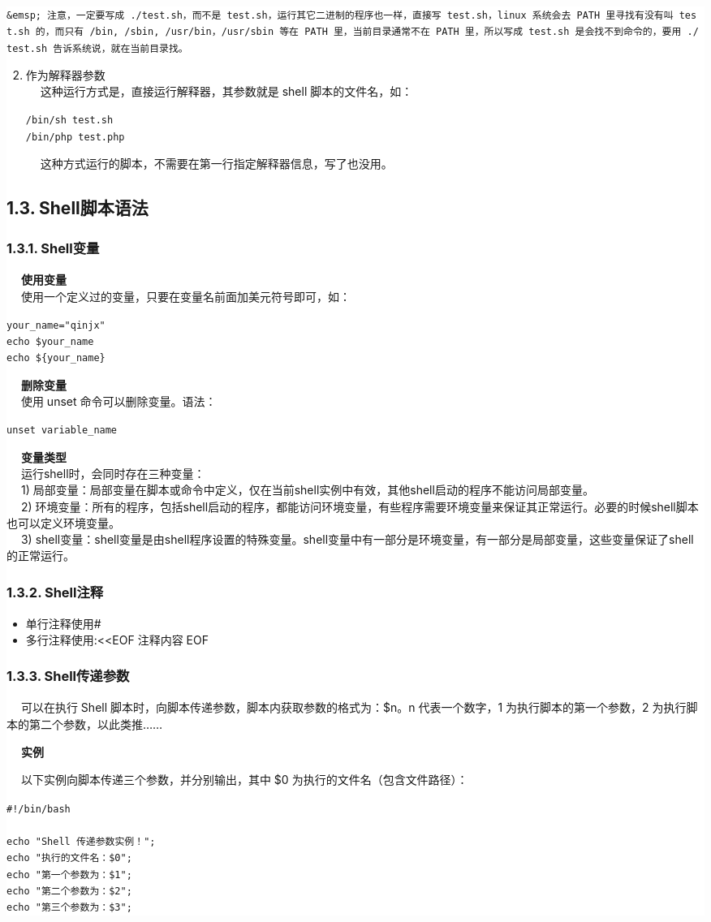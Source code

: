     &emsp; 注意，一定要写成 ./test.sh，而不是 test.sh，运行其它二进制的程序也一样，直接写 test.sh，linux 系统会去 PATH 里寻找有没有叫 test.sh 的，而只有 /bin, /sbin, /usr/bin，/usr/sbin 等在 PATH 里，当前目录通常不在 PATH 里，所以写成 test.sh 是会找不到命令的，要用 ./test.sh 告诉系统说，就在当前目录找。  

2. 作为解释器参数  
    &emsp; 这种运行方式是，直接运行解释器，其参数就是 shell 脚本的文件名，如：  

    ```text
    /bin/sh test.sh
    /bin/php test.php
    ```

    &emsp; 这种方式运行的脚本，不需要在第一行指定解释器信息，写了也没用。   

## 1.3. Shell脚本语法  

### 1.3.1. Shell变量  

&emsp; **使用变量**  
&emsp; 使用一个定义过的变量，只要在变量名前面加美元符号即可，如：  

    your_name="qinjx"
    echo $your_name
    echo ${your_name}

&emsp; **删除变量**  
&emsp; 使用 unset 命令可以删除变量。语法：  

    unset variable_name

&emsp; **变量类型**  
&emsp; 运行shell时，会同时存在三种变量：  
&emsp; 1) 局部变量：局部变量在脚本或命令中定义，仅在当前shell实例中有效，其他shell启动的程序不能访问局部变量。  
&emsp; 2) 环境变量：所有的程序，包括shell启动的程序，都能访问环境变量，有些程序需要环境变量来保证其正常运行。必要的时候shell脚本也可以定义环境变量。  
&emsp; 3) shell变量：shell变量是由shell程序设置的特殊变量。shell变量中有一部分是环境变量，有一部分是局部变量，这些变量保证了shell的正常运行。

### 1.3.2. Shell注释  

* 单行注释使用#
* 多行注释使用:<\<EOF 注释内容 EOF

### 1.3.3. Shell传递参数  
&emsp; 可以在执行 Shell 脚本时，向脚本传递参数，脚本内获取参数的格式为：$n。n 代表一个数字，1 为执行脚本的第一个参数，2 为执行脚本的第二个参数，以此类推……  



&emsp; **实例**  

&emsp; 以下实例向脚本传递三个参数，并分别输出，其中 $0 为执行的文件名（包含文件路径）：  

    #!/bin/bash

    echo "Shell 传递参数实例！";
    echo "执行的文件名：$0";
    echo "第一个参数为：$1";
    echo "第二个参数为：$2";
    echo "第三个参数为：$3";
